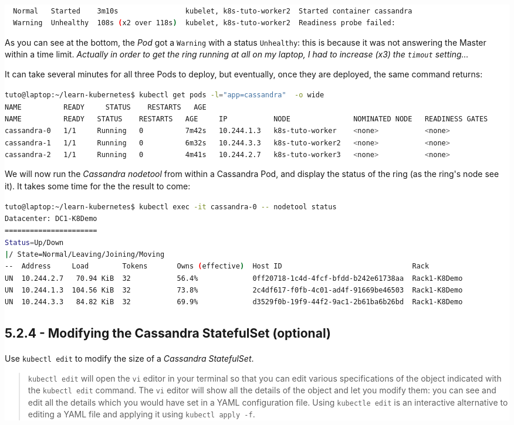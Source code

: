 ```bash
  Normal   Started    3m10s                kubelet, k8s-tuto-worker2  Started container cassandra
  Warning  Unhealthy  108s (x2 over 118s)  kubelet, k8s-tuto-worker2  Readiness probe failed:
```

As you can see at the bottom, the _Pod_ got a `Warning` with a status `Unhealthy`: this is because it was not answering the Master within a time limit. *Actually in order to get the ring running at all on my laptop, I had to increase (x3) the `timout` setting...*

It can take several minutes for all three Pods to deploy, but eventually, once they are deployed, the same command returns:

```bash
tuto@laptop:~/learn-kubernetes$ kubectl get pods -l="app=cassandra"  -o wide
NAME          READY     STATUS    RESTARTS   AGE
NAME          READY   STATUS    RESTARTS   AGE     IP           NODE               NOMINATED NODE   READINESS GATES
cassandra-0   1/1     Running   0          7m42s   10.244.1.3   k8s-tuto-worker    <none>           <none>
cassandra-1   1/1     Running   0          6m32s   10.244.3.3   k8s-tuto-worker2   <none>           <none>
cassandra-2   1/1     Running   0          4m41s   10.244.2.7   k8s-tuto-worker3   <none>           <none>
```

We will now run the *Cassandra nodetool* from within a Cassandra Pod, and  display the status of the ring (as the ring's node see it). It takes some time for the the result to come:

```bash
tuto@laptop:~/learn-kubernetes$ kubectl exec -it cassandra-0 -- nodetool status
Datacenter: DC1-K8Demo
======================
Status=Up/Down
|/ State=Normal/Leaving/Joining/Moving
--  Address     Load        Tokens       Owns (effective)  Host ID                               Rack
UN  10.244.2.7   70.94 KiB  32           56.4%             0ff20718-1c4d-4fcf-bfdd-b242e61738aa  Rack1-K8Demo
UN  10.244.1.3  104.56 KiB  32           73.8%             2c4df617-f0fb-4c01-ad4f-91669be46503  Rack1-K8Demo
UN  10.244.3.3   84.82 KiB  32           69.9%             d3529f0b-19f9-44f2-9ac1-2b61ba6b26bd  Rack1-K8Demo

```


## 5.2.4 - Modifying the Cassandra StatefulSet (optional)

Use `kubectl edit` to modify the size of a *Cassandra StatefulSet*.

> `kubectl edit` will open the `vi` editor in your terminal so that you can edit various specifications of the object indicated with the `kubectl edit` command. The `vi` editor will show all the details of the object and let you modify them: you can see and edit all the details which you would have set in a YAML configuration file.
> Using `kubectle edit` is an interactive alternative to editing a YAML file and applying it using `kubectl apply -f`.
